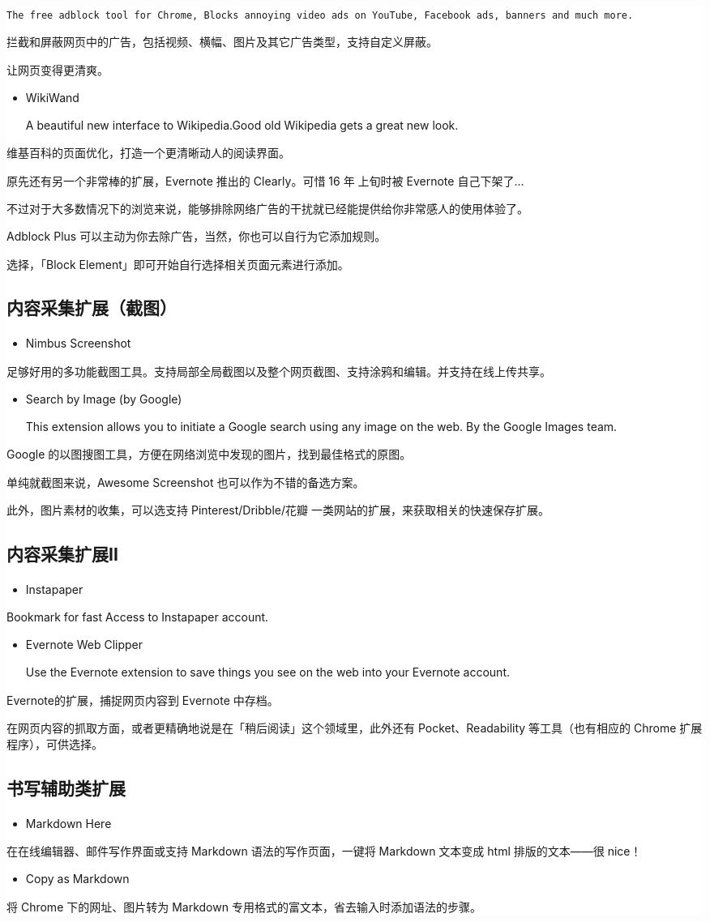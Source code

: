     The free adblock tool for Chrome, Blocks annoying video ads on YouTube, Facebook ads, banners and much more.

拦截和屏蔽网页中的广告，包括视频、横幅、图片及其它广告类型，支持自定义屏蔽。

让网页变得更清爽。

- WikiWand

    A beautiful new interface to Wikipedia.Good old Wikipedia gets a great new look.

维基百科的页面优化，打造一个更清晰动人的阅读界面。

原先还有另一个非常棒的扩展，Evernote 推出的 Clearly。可惜 16 年 上旬时被 Evernote 自己下架了...

不过对于大多数情况下的浏览来说，能够排除网络广告的干扰就已经能提供给你非常感人的使用体验了。

Adblock Plus 可以主动为你去除广告，当然，你也可以自行为它添加规则。

选择，「Block Element」即可开始自行选择相关页面元素进行添加。

## 内容采集扩展（截图）

- Nimbus Screenshot

足够好用的多功能截图工具。支持局部全局截图以及整个网页截图、支持涂鸦和编辑。并支持在线上传共享。

-  Search by Image (by Google)

    This extension allows you to initiate a Google search using any image on the web. By the Google Images team.

Google 的以图搜图工具，方便在网络浏览中发现的图片，找到最佳格式的原图。

单纯就截图来说，Awesome Screenshot 也可以作为不错的备选方案。

此外，图片素材的收集，可以选支持 Pinterest/Dribble/花瓣 一类网站的扩展，来获取相关的快速保存扩展。

## 内容采集扩展II

- Instapaper

 Bookmark for fast Access to Instapaper account.

-  Evernote Web Clipper

    Use the Evernote extension to save things you see on the web into your Evernote account.

Evernote的扩展，捕捉网页内容到 Evernote 中存档。

在网页内容的抓取方面，或者更精确地说是在「稍后阅读」这个领域里，此外还有 Pocket、Readability 等工具（也有相应的 Chrome 扩展程序），可供选择。

## 书写辅助类扩展
- Markdown Here

在在线编辑器、邮件写作界面或支持 Markdown 语法的写作页面，一键将 Markdown 文本变成 html 排版的文本——很 nice！

- Copy as Markdown

将 Chrome 下的网址、图片转为 Markdown 专用格式的富文本，省去输入时添加语法的步骤。
